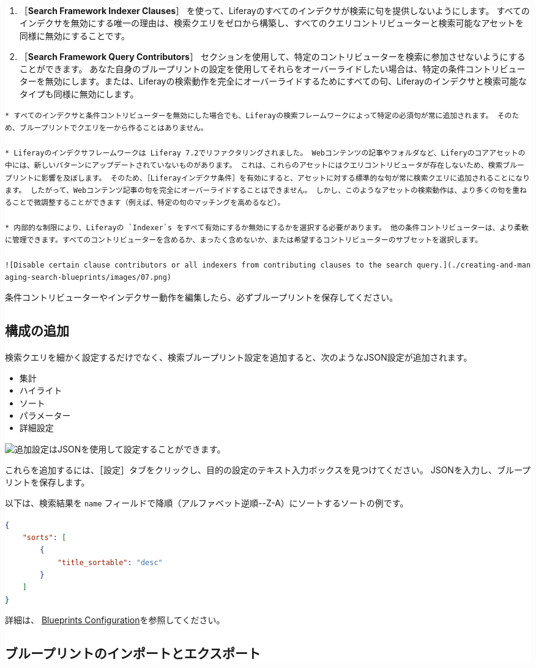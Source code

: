 1. ［**Search Framework Indexer Clauses**］ を使って、Liferayのすべてのインデクサが検索に句を提供しないようにします。 すべてのインデクサを無効にする唯一の理由は、検索クエリをゼロから構築し、すべてのクエリコントリビューターと検索可能なアセットを同様に無効にすることです。

1. ［**Search Framework Query Contributors**］ セクションを使用して、特定のコントリビューターを検索に参加させないようにすることができます。 あなた自身のブループリントの設定を使用してそれらをオーバーライドしたい場合は、特定の条件コントリビューターを無効にします。または、Liferayの検索動作を完全にオーバーライドするためにすべての句、Liferayのインデクサと検索可能なタイプも同様に無効にします。

```{important}
* すべてのインデクサと条件コントリビューターを無効にした場合でも、Liferayの検索フレームワークによって特定の必須句が常に追加されます。 そのため、ブループリントでクエリを一から作ることはありません。

* Liferayのインデクサフレームワークは Liferay 7.2でリファクタリングされました。 Webコンテンツの記事やフォルダなど、Liferyのコアアセットの中には、新しいパターンにアップデートされていないものがあります。 これは、これらのアセットにはクエリコントリビュータが存在しないため、検索ブループリントに影響を及ぼします。 そのため、［Liferayインデクサ条件］を有効にすると、アセットに対する標準的な句が常に検索クエリに追加されることになります。 したがって、Webコンテンツ記事の句を完全にオーバーライドすることはできません。 しかし、このようなアセットの検索動作は、より多くの句を重ねることで微調整することができます（例えば、特定の句のマッチングを高めるなど）。

* 内部的な制限により、Liferayの `Indexer`s をすべて有効にするか無効にするかを選択する必要があります。 他の条件コントリビューターは、より柔軟に管理できます。すべてのコントリビューターを含めるか、まったく含めないか、または希望するコントリビューターのサブセットを選択します。

![Disable certain clause contributors or all indexers from contributing clauses to the search query.](./creating-and-managing-search-blueprints/images/07.png)
```

条件コントリビューターやインデクサー動作を編集したら、必ずブループリントを保存してください。

## 構成の追加

検索クエリを細かく設定するだけでなく、検索ブループリント設定を追加すると、次のようなJSON設定が追加されます。

- 集計
- ハイライト
- ソート
- パラメーター
- 詳細設定

![追加設定はJSONを使用して設定することができます。](./creating-and-managing-search-blueprints/images/08.png)

これらを追加するには、［設定］タブをクリックし、目的の設定のテキスト入力ボックスを見つけてください。 JSONを入力し、ブループリントを保存します。

以下は、検索結果を `name` フィールドで降順（アルファベット逆順--Z-A）にソートするソートの例です。

```json
{
    "sorts": [
        {
            "title_sortable": "desc"
        }
    ]
}
```

詳細は、 [Blueprints Configuration](./blueprints-configurations.md)を参照してください。

## ブループリントのインポートとエクスポート
